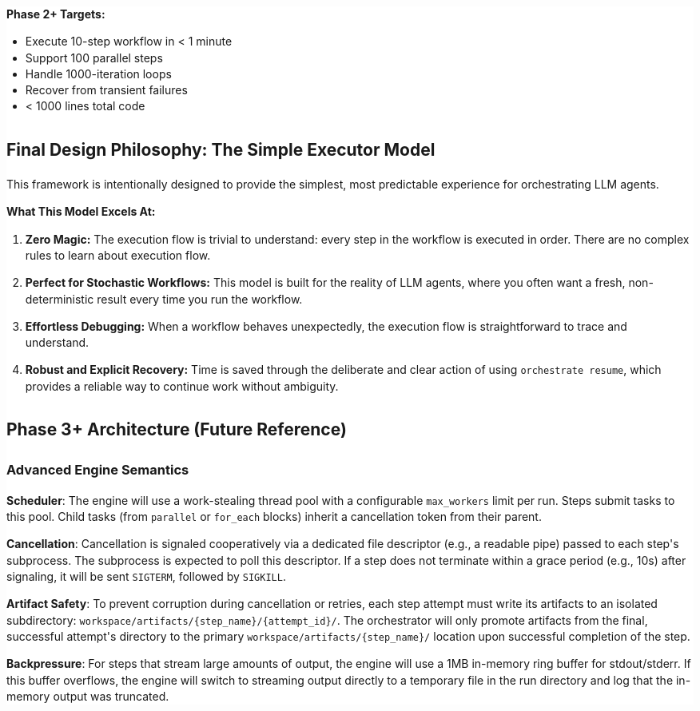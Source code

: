 **Phase 2+ Targets:**
- Execute 10-step workflow in < 1 minute
- Support 100 parallel steps
- Handle 1000-iteration loops
- Recover from transient failures
- < 1000 lines total code

## Final Design Philosophy: The Simple Executor Model

This framework is intentionally designed to provide the simplest, most predictable experience for orchestrating LLM agents.

**What This Model Excels At:**

1. **Zero Magic:** The execution flow is trivial to understand: every step in the workflow is executed in order. There are no complex rules to learn about execution flow.

2. **Perfect for Stochastic Workflows:** This model is built for the reality of LLM agents, where you often want a fresh, non-deterministic result every time you run the workflow.

3. **Effortless Debugging:** When a workflow behaves unexpectedly, the execution flow is straightforward to trace and understand.

4. **Robust and Explicit Recovery:** Time is saved through the deliberate and clear action of using `orchestrate resume`, which provides a reliable way to continue work without ambiguity.

## Phase 3+ Architecture (Future Reference)

### Advanced Engine Semantics

**Scheduler**: The engine will use a work-stealing thread pool with a configurable `max_workers` limit per run. Steps submit tasks to this pool. Child tasks (from `parallel` or `for_each` blocks) inherit a cancellation token from their parent.

**Cancellation**: Cancellation is signaled cooperatively via a dedicated file descriptor (e.g., a readable pipe) passed to each step's subprocess. The subprocess is expected to poll this descriptor. If a step does not terminate within a grace period (e.g., 10s) after signaling, it will be sent `SIGTERM`, followed by `SIGKILL`.

**Artifact Safety**: To prevent corruption during cancellation or retries, each step attempt must write its artifacts to an isolated subdirectory: `workspace/artifacts/{step_name}/{attempt_id}/`. The orchestrator will only promote artifacts from the final, successful attempt's directory to the primary `workspace/artifacts/{step_name}/` location upon successful completion of the step.

**Backpressure**: For steps that stream large amounts of output, the engine will use a 1MB in-memory ring buffer for stdout/stderr. If this buffer overflows, the engine will switch to streaming output directly to a temporary file in the run directory and log that the in-memory output was truncated.
